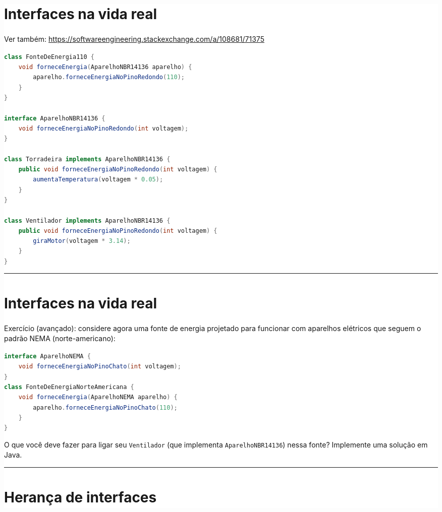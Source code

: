 
# Interfaces na vida real

Ver também: <https://softwareengineering.stackexchange.com/a/108681/71375>

```java
class FonteDeEnergia110 {
    void forneceEnergia(AparelhoNBR14136 aparelho) {
        aparelho.forneceEnergiaNoPinoRedondo(110);
    }
}

interface AparelhoNBR14136 {
    void forneceEnergiaNoPinoRedondo(int voltagem);
}

class Torradeira implements AparelhoNBR14136 {
    public void forneceEnergiaNoPinoRedondo(int voltagem) {
        aumentaTemperatura(voltagem * 0.05);
    }
}

class Ventilador implements AparelhoNBR14136 {
    public void forneceEnergiaNoPinoRedondo(int voltagem) {
        giraMotor(voltagem * 3.14);
    }
}
```

---

# Interfaces na vida real

Exercício (avançado): considere agora uma fonte de energia projetado para funcionar com aparelhos elétricos que seguem o padrão NEMA (norte-americano):

```java
interface AparelhoNEMA {
    void forneceEnergiaNoPinoChato(int voltagem);
}
class FonteDeEnergiaNorteAmericana {
    void forneceEnergia(AparelhoNEMA aparelho) {
        aparelho.forneceEnergiaNoPinoChato(110);
    }
}
```

O que você deve fazer para ligar seu `Ventilador` (que implementa `AparelhoNBR14136`) nessa fonte? Implemente uma solução em Java.

---

# Herança de interfaces
